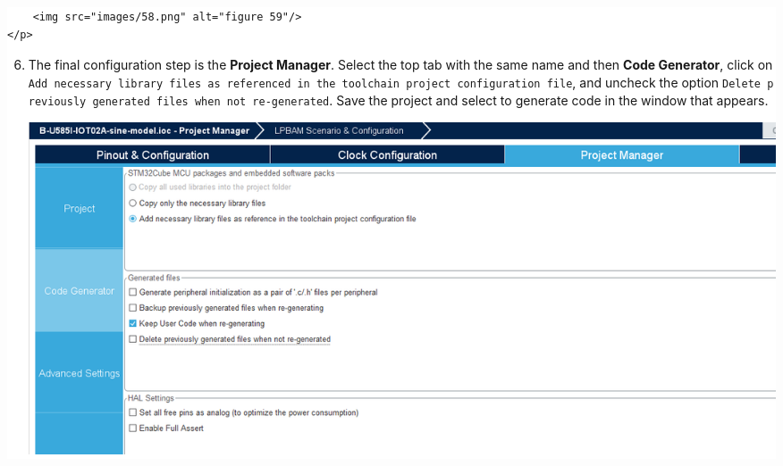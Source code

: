         <img src="images/58.png" alt="figure 59"/>
    </p>

6. The final configuration step is the **Project Manager**. Select the top tab with the same name and then **Code Generator**, click on `Add necessary library files as referenced in the toolchain project configuration file`, and uncheck the option `Delete previously generated files when not re-generated`. Save the project and select to generate code in the window that appears.

    <p align="center">
        <img src="images/49.png" alt="figure 60"/>
    </p>
